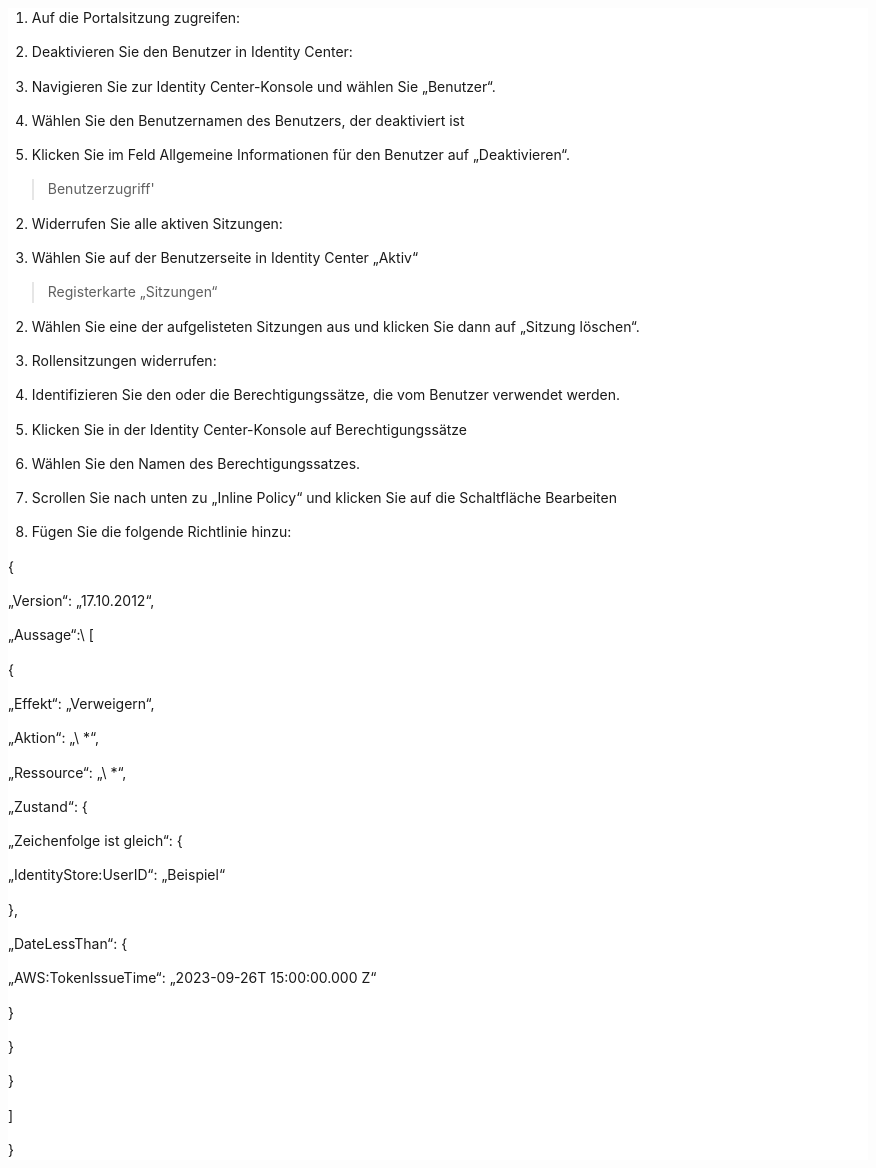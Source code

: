 1. Auf die Portalsitzung zugreifen:

1. Deaktivieren Sie den Benutzer in Identity Center:

1. Navigieren Sie zur Identity Center-Konsole und wählen Sie „Benutzer“.

2. Wählen Sie den Benutzernamen des Benutzers, der deaktiviert ist

3. Klicken Sie im Feld Allgemeine Informationen für den Benutzer auf „Deaktivieren“.
> Benutzerzugriff'

2. Widerrufen Sie alle aktiven Sitzungen:

1. Wählen Sie auf der Benutzerseite in Identity Center „Aktiv“
> Registerkarte „Sitzungen“

2. Wählen Sie eine der aufgelisteten Sitzungen aus und klicken Sie dann auf „Sitzung löschen“.

2. Rollensitzungen widerrufen:

1. Identifizieren Sie den oder die Berechtigungssätze, die vom Benutzer verwendet werden.

1. Klicken Sie in der Identity Center-Konsole auf Berechtigungssätze

2. Wählen Sie den Namen des Berechtigungssatzes.

3. Scrollen Sie nach unten zu „Inline Policy“ und klicken Sie auf die Schaltfläche Bearbeiten

4. Fügen Sie die folgende Richtlinie hinzu:

{

„Version“: „17.10.2012“,

„Aussage“:\ [

{

„Effekt“: „Verweigern“,

„Aktion“: „\ *“,

„Ressource“: „\ *“,

„Zustand“: {

„Zeichenfolge ist gleich“: {

„IdentityStore:UserID“: „Beispiel“

},

„DateLessThan“: {

„AWS:TokenIssueTime“: „2023-09-26T 15:00:00.000 Z“

}

}

}

\]

}

